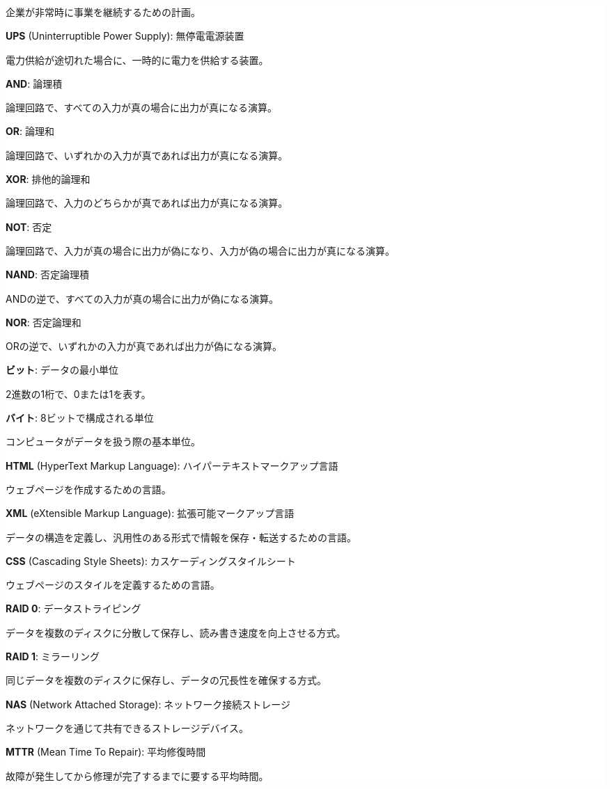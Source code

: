 企業が非常時に事業を継続するための計画。

**UPS** (Uninterruptible Power Supply): 無停電電源装置

電力供給が途切れた場合に、一時的に電力を供給する装置。

**AND**: 論理積

論理回路で、すべての入力が真の場合に出力が真になる演算。

**OR**: 論理和

論理回路で、いずれかの入力が真であれば出力が真になる演算。

**XOR**: 排他的論理和

論理回路で、入力のどちらかが真であれば出力が真になる演算。

**NOT**: 否定

論理回路で、入力が真の場合に出力が偽になり、入力が偽の場合に出力が真になる演算。

**NAND**: 否定論理積

ANDの逆で、すべての入力が真の場合に出力が偽になる演算。

**NOR**: 否定論理和

ORの逆で、いずれかの入力が真であれば出力が偽になる演算。

**ビット**: データの最小単位

2進数の1桁で、0または1を表す。

**バイト**: 8ビットで構成される単位

コンピュータがデータを扱う際の基本単位。

**HTML** (HyperText Markup Language): ハイパーテキストマークアップ言語

ウェブページを作成するための言語。

**XML** (eXtensible Markup Language): 拡張可能マークアップ言語

データの構造を定義し、汎用性のある形式で情報を保存・転送するための言語。

**CSS** (Cascading Style Sheets): カスケーディングスタイルシート

ウェブページのスタイルを定義するための言語。

**RAID 0**: データストライピング

データを複数のディスクに分散して保存し、読み書き速度を向上させる方式。

**RAID 1**: ミラーリング

同じデータを複数のディスクに保存し、データの冗長性を確保する方式。

**NAS** (Network Attached Storage): ネットワーク接続ストレージ

ネットワークを通じて共有できるストレージデバイス。

**MTTR** (Mean Time To Repair): 平均修復時間

故障が発生してから修理が完了するまでに要する平均時間。
